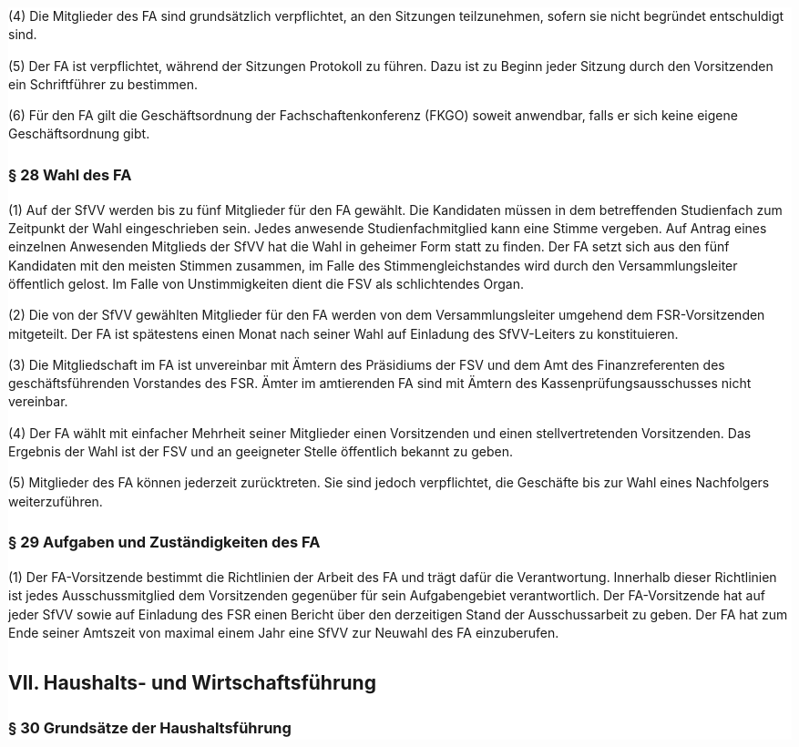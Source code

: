 (4) Die Mitglieder des FA sind grundsätzlich verpflichtet, an den Sitzungen teilzunehmen, sofern sie nicht
begründet entschuldigt sind.

(5) Der FA ist verpflichtet, während der Sitzungen Protokoll zu führen. Dazu ist zu Beginn jeder Sitzung
durch den Vorsitzenden ein Schriftführer zu bestimmen.

(6) Für den FA gilt die Geschäftsordnung der Fachschaftenkonferenz (FKGO) soweit anwendbar, falls er
sich keine eigene Geschäftsordnung gibt.


### § 28 Wahl des FA

(1) Auf der SfVV werden bis zu fünf Mitglieder für den FA gewählt. Die Kandidaten müssen in dem
betreffenden Studienfach zum Zeitpunkt der Wahl eingeschrieben sein. Jedes anwesende Studienfachmitglied
kann eine Stimme vergeben. Auf Antrag eines einzelnen Anwesenden Mitglieds der SfVV
hat die Wahl in geheimer Form statt zu finden. Der FA setzt sich aus den fünf Kandidaten mit den
meisten Stimmen zusammen, im Falle des Stimmengleichstandes wird durch den Versammlungsleiter
öffentlich gelost. Im Falle von Unstimmigkeiten dient die FSV als schlichtendes Organ.

(2) Die von der SfVV gewählten Mitglieder für den FA werden von dem Versammlungsleiter umgehend
dem FSR-Vorsitzenden mitgeteilt. Der FA ist spätestens einen Monat nach seiner Wahl auf Einladung
des SfVV-Leiters zu konstituieren.

(3) Die Mitgliedschaft im FA ist unvereinbar mit Ämtern des Präsidiums der FSV und dem Amt des
Finanzreferenten des geschäftsführenden Vorstandes des FSR. Ämter im amtierenden FA sind mit
Ämtern des Kassenprüfungsausschusses nicht vereinbar.

(4) Der FA wählt mit einfacher Mehrheit seiner Mitglieder einen Vorsitzenden und einen stellvertretenden
Vorsitzenden. Das Ergebnis der Wahl ist der FSV und an geeigneter Stelle öffentlich bekannt zu geben.

(5) Mitglieder des FA können jederzeit zurücktreten. Sie sind jedoch verpflichtet, die Geschäfte bis zur
Wahl eines Nachfolgers weiterzuführen.


### § 29 Aufgaben und Zuständigkeiten des FA

(1) Der FA-Vorsitzende bestimmt die Richtlinien der Arbeit des FA und trägt dafür die Verantwortung.
Innerhalb dieser Richtlinien ist jedes Ausschussmitglied dem Vorsitzenden gegenüber für sein Aufgabengebiet
verantwortlich. Der FA-Vorsitzende hat auf jeder SfVV sowie auf Einladung des FSR
einen Bericht über den derzeitigen Stand der Ausschussarbeit zu geben. Der FA hat zum Ende seiner
Amtszeit von maximal einem Jahr eine SfVV zur Neuwahl des FA einzuberufen.


## VII. Haushalts- und Wirtschaftsführung

### § 30 Grundsätze der Haushaltsführung
